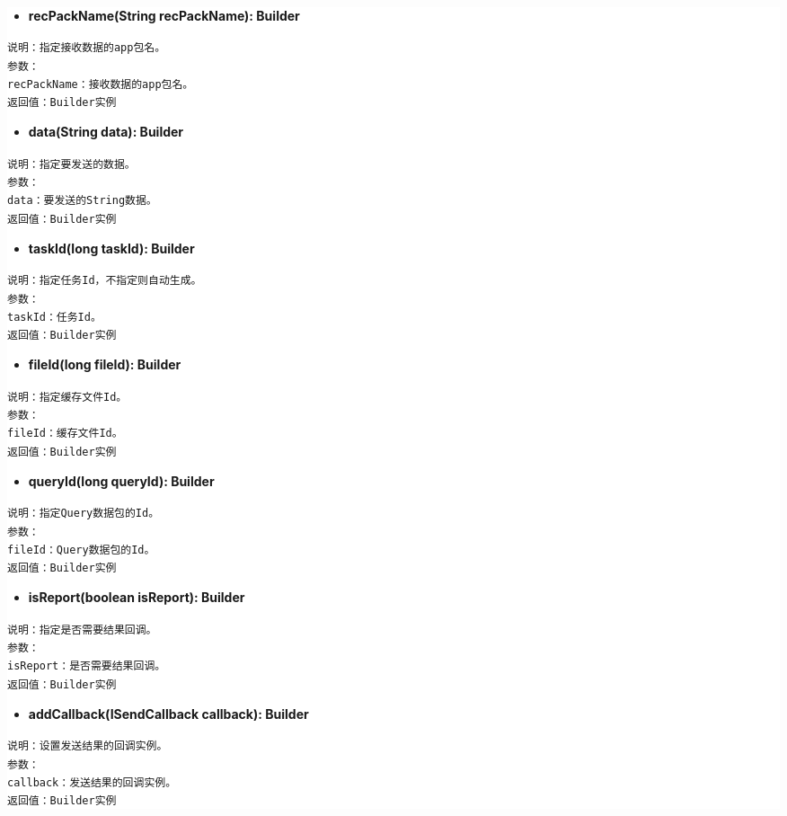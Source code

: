 
+ **recPackName(String recPackName): Builder**
```
说明：指定接收数据的app包名。
参数：
recPackName：接收数据的app包名。
返回值：Builder实例
```


+ **data(String data): Builder**
```
说明：指定要发送的数据。
参数：
data：要发送的String数据。
返回值：Builder实例
```


+ **taskId(long taskId): Builder**
```
说明：指定任务Id，不指定则自动生成。
参数：
taskId：任务Id。
返回值：Builder实例
```


+ **fileId(long fileId): Builder**
```
说明：指定缓存文件Id。
参数：
fileId：缓存文件Id。
返回值：Builder实例
```


+ **queryId(long queryId): Builder**
```
说明：指定Query数据包的Id。
参数：
fileId：Query数据包的Id。
返回值：Builder实例
```



+ **isReport(boolean isReport): Builder**
```
说明：指定是否需要结果回调。
参数：
isReport：是否需要结果回调。
返回值：Builder实例
```


+ **addCallback(ISendCallback callback): Builder**
```
说明：设置发送结果的回调实例。
参数：
callback：发送结果的回调实例。
返回值：Builder实例
```
